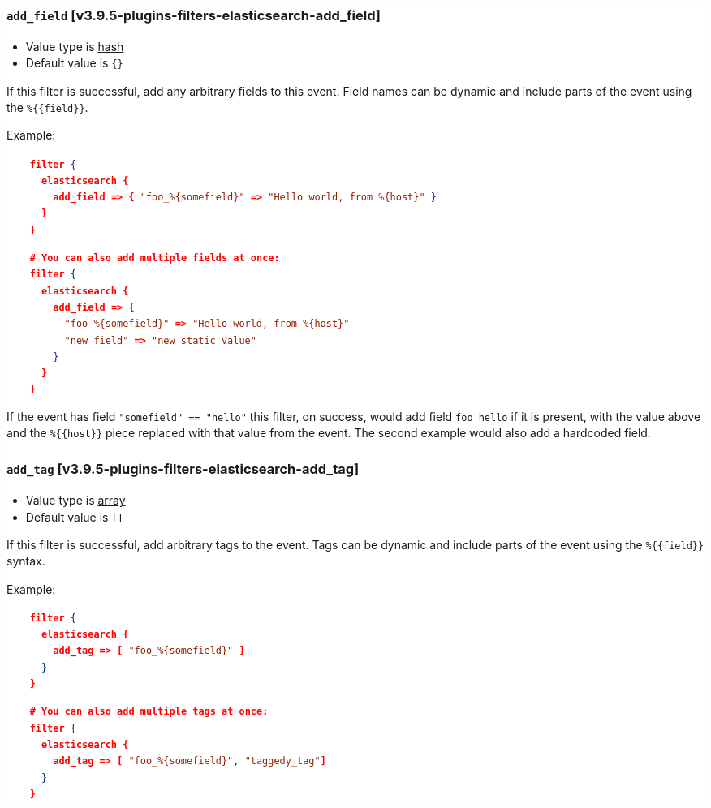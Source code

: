 ### `add_field` [v3.9.5-plugins-filters-elasticsearch-add_field]

* Value type is [hash](logstash://reference/configuration-file-structure.md#hash)
* Default value is `{}`

If this filter is successful, add any arbitrary fields to this event. Field names can be dynamic and include parts of the event using the `%{{field}}`.

Example:

```json
    filter {
      elasticsearch {
        add_field => { "foo_%{somefield}" => "Hello world, from %{host}" }
      }
    }
```

```json
    # You can also add multiple fields at once:
    filter {
      elasticsearch {
        add_field => {
          "foo_%{somefield}" => "Hello world, from %{host}"
          "new_field" => "new_static_value"
        }
      }
    }
```

If the event has field `"somefield" == "hello"` this filter, on success, would add field `foo_hello` if it is present, with the value above and the `%{{host}}` piece replaced with that value from the event. The second example would also add a hardcoded field.


### `add_tag` [v3.9.5-plugins-filters-elasticsearch-add_tag]

* Value type is [array](logstash://reference/configuration-file-structure.md#array)
* Default value is `[]`

If this filter is successful, add arbitrary tags to the event. Tags can be dynamic and include parts of the event using the `%{{field}}` syntax.

Example:

```json
    filter {
      elasticsearch {
        add_tag => [ "foo_%{somefield}" ]
      }
    }
```

```json
    # You can also add multiple tags at once:
    filter {
      elasticsearch {
        add_tag => [ "foo_%{somefield}", "taggedy_tag"]
      }
    }
```
